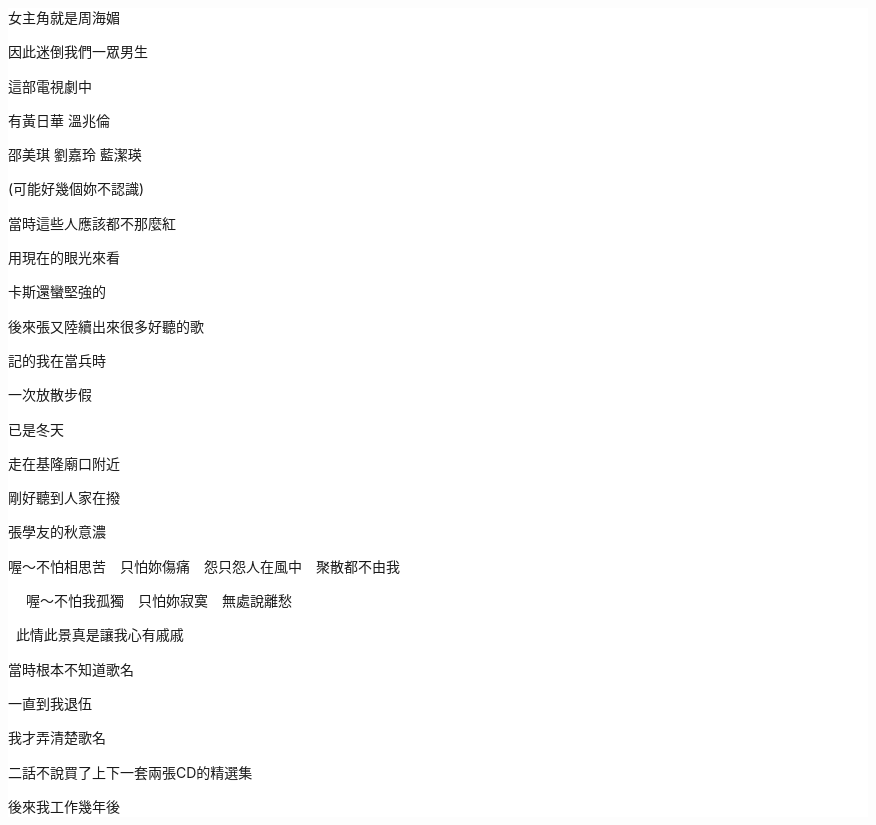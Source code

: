 
女主角就是周海媚


因此迷倒我們一眾男生


這部電視劇中


有黃日華 溫兆倫


邵美琪 劉嘉玲 藍潔瑛


(可能好幾個妳不認識)


當時這些人應該都不那麼紅


用現在的眼光來看


卡斯還蠻堅強的


後來張又陸續出來很多好聽的歌


記的我在當兵時


一次放散步假


已是冬天


走在基隆廟口附近


剛好聽到人家在撥


張學友的秋意濃


喔～不怕相思苦　只怕妳傷痛　怨只怨人在風中　聚散都不由我

 　喔～不怕我孤獨　只怕妳寂寞　無處說離愁


  
此情此景真是讓我心有戚戚


當時根本不知道歌名


一直到我退伍


我才弄清楚歌名


二話不說買了上下一套兩張CD的精選集


後來我工作幾年後


